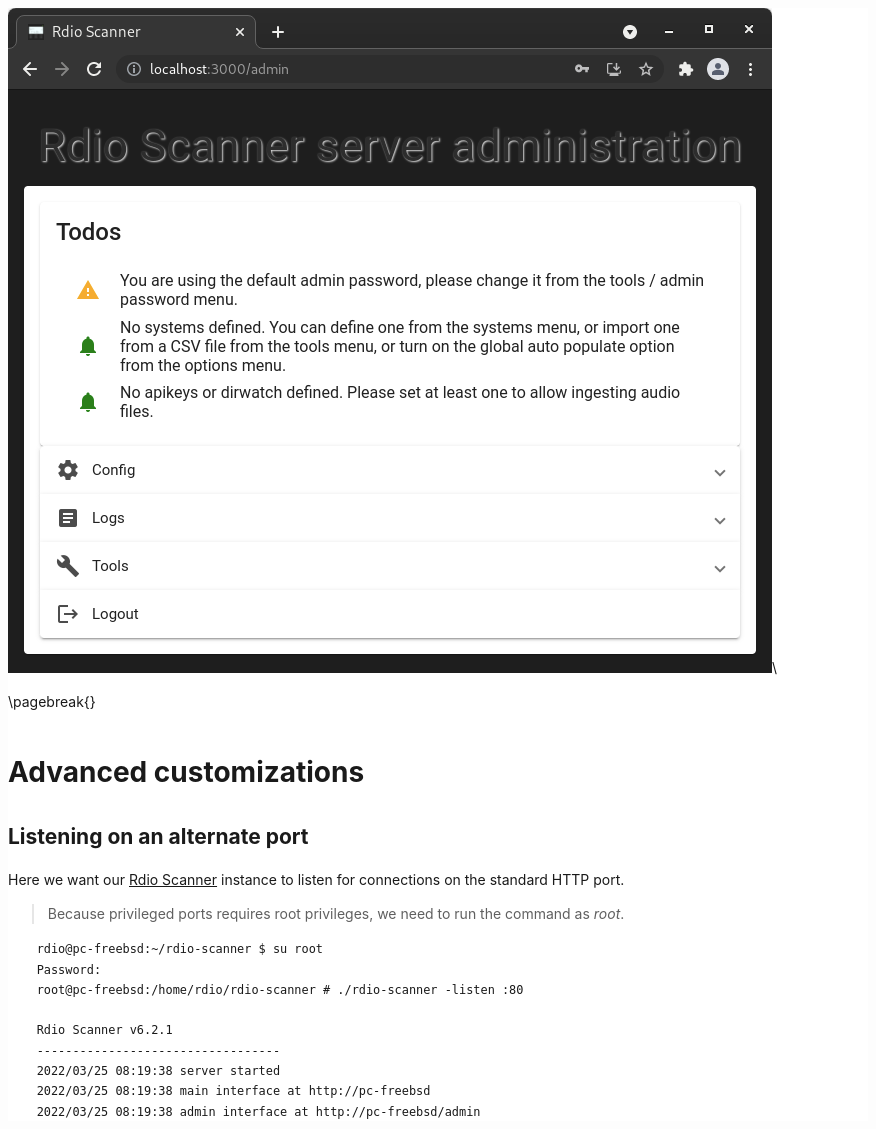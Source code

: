 ![admin dashboard todos](../images/admin-todos.png?raw=true)\

\pagebreak{}

# Advanced customizations

## Listening on an alternate port

Here we want our [Rdio Scanner](https://guthub.com/chuot/rdio-scanner) instance to listen for connections on the standard HTTP port.

> Because privileged ports requires root privileges, we need to run the command as _root_.

        rdio@pc-freebsd:~/rdio-scanner $ su root
        Password:
        root@pc-freebsd:/home/rdio/rdio-scanner # ./rdio-scanner -listen :80
        
        Rdio Scanner v6.2.1
        ----------------------------------
        2022/03/25 08:19:38 server started
        2022/03/25 08:19:38 main interface at http://pc-freebsd
        2022/03/25 08:19:38 admin interface at http://pc-freebsd/admin
